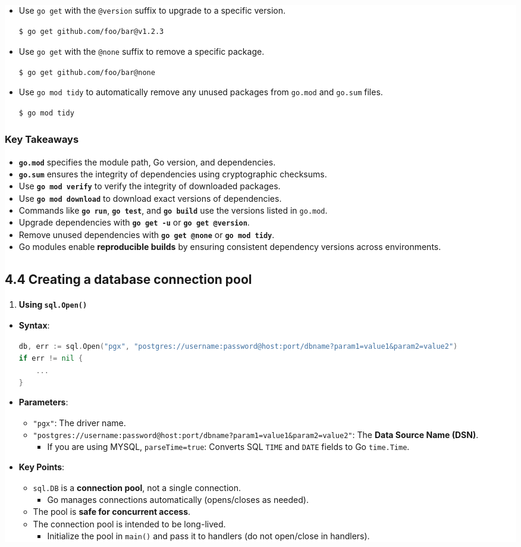 - Use `go get` with the `@version` suffix to upgrade to a specific version.

  ```bash
  $ go get github.com/foo/bar@v1.2.3
  ```

- Use `go get` with the `@none` suffix to remove a specific package.

  ```bash
  $ go get github.com/foo/bar@none
  ```

- Use `go mod tidy` to automatically remove any unused packages from `go.mod` and `go.sum` files.
  ```bash
  $ go mod tidy
  ```

### Key Takeaways

- **`go.mod`** specifies the module path, Go version, and dependencies.
- **`go.sum`** ensures the integrity of dependencies using cryptographic checksums.
- Use **`go mod verify`** to verify the integrity of downloaded packages.
- Use **`go mod download`** to download exact versions of dependencies.
- Commands like **`go run`**, **`go test`**, and **`go build`** use the versions listed in `go.mod`.
- Upgrade dependencies with **`go get -u`** or **`go get @version`**.
- Remove unused dependencies with **`go get @none`** or **`go mod tidy`**.
- Go modules enable **reproducible builds** by ensuring consistent dependency versions across environments.

## 4.4 Creating a database connection pool

1. **Using `sql.Open()`**

- **Syntax**:

  ```go
  db, err := sql.Open("pgx", "postgres://username:password@host:port/dbname?param1=value1&param2=value2")
  if err != nil {
      ...
  }
  ```

- **Parameters**:

  - `"pgx"`: The driver name.
  - `"postgres://username:password@host:port/dbname?param1=value1&param2=value2"`: The **Data Source Name (DSN)**.
    - If you are using MYSQL, `parseTime=true`: Converts SQL `TIME` and `DATE` fields to Go `time.Time`.

- **Key Points**:
  - `sql.DB` is a **connection pool**, not a single connection.
    - Go manages connections automatically (opens/closes as needed).
  - The pool is **safe for concurrent access**.
  - The connection pool is intended to be long-lived.
    - Initialize the pool in `main()` and pass it to handlers (do not open/close in handlers).
